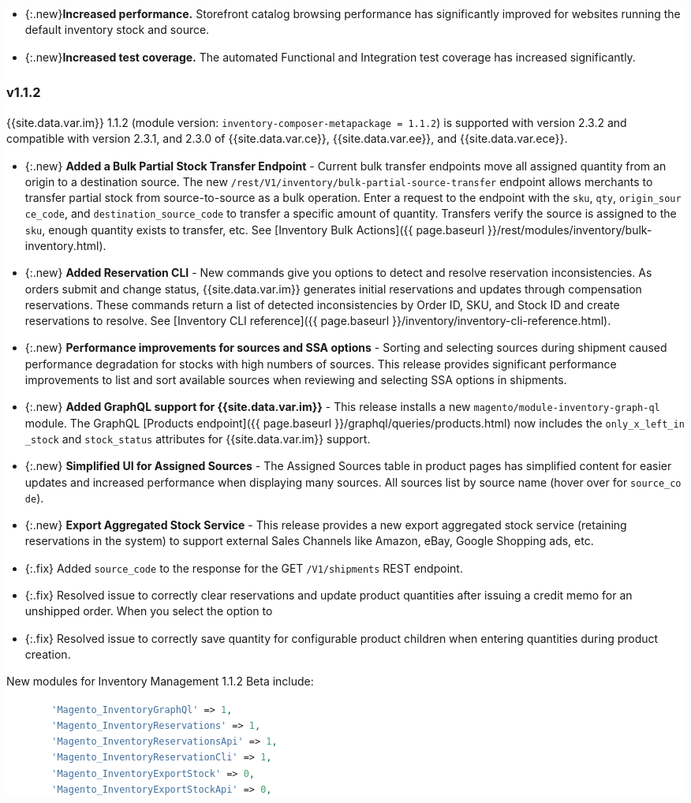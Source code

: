 -  {:.new}**Increased performance.** Storefront catalog browsing performance has significantly improved for websites running the default inventory stock and source.

-  {:.new}**Increased test coverage.** The automated Functional and Integration test coverage has increased significantly.

### v1.1.2

{{site.data.var.im}} 1.1.2 (module version: `inventory-composer-metapackage = 1.1.2`) is supported with version 2.3.2 and compatible with version 2.3.1, and 2.3.0 of {{site.data.var.ce}}, {{site.data.var.ee}}, and {{site.data.var.ece}}.

-  {:.new} **Added a Bulk Partial Stock Transfer Endpoint** - Current bulk transfer endpoints move all assigned quantity from an origin to a destination source. The new `/rest/V1/inventory/bulk-partial-source-transfer` endpoint allows merchants to transfer partial stock from source-to-source as a bulk operation. Enter a request to the endpoint with the `sku`, `qty`, `origin_source_code`, and `destination_source_code` to transfer a specific amount of quantity. Transfers verify the source is assigned to the `sku`, enough quantity exists to transfer, etc. See [Inventory Bulk Actions]({{ page.baseurl }}/rest/modules/inventory/bulk-inventory.html). 

-  {:.new} **Added Reservation CLI** - New commands give you options to detect and resolve reservation inconsistencies. As orders submit and change status, {{site.data.var.im}} generates initial reservations and updates through compensation reservations. These commands return a list of detected inconsistencies by Order ID, SKU, and Stock ID and create reservations to resolve. See [Inventory CLI reference]({{ page.baseurl }}/inventory/inventory-cli-reference.html). 

-  {:.new} **Performance improvements for sources and SSA options** -  Sorting and selecting sources during shipment caused performance degradation for stocks with high numbers of sources. This release provides significant performance improvements to list and sort available sources when reviewing and selecting SSA options in shipments. 

-  {:.new} **Added GraphQL support for {{site.data.var.im}}** - This release installs a new `magento/module-inventory-graph-ql` module. The GraphQL [Products endpoint]({{ page.baseurl }}/graphql/queries/products.html) now includes the `only_x_left_in_stock` and `stock_status` attributes for {{site.data.var.im}} support. 

-  {:.new} **Simplified UI for Assigned Sources** - The Assigned Sources table in product pages has simplified content for easier updates and increased performance when displaying many sources. All sources list by source name (hover over for `source_code`).

-  {:.new} **Export Aggregated Stock Service** - This release provides a new export aggregated stock service (retaining reservations in the system) to support external Sales Channels like Amazon, eBay, Google Shopping ads, etc.  

-  {:.fix} Added `source_code` to the response for the GET `/V1/shipments` REST endpoint. 

-  {:.fix} Resolved issue to correctly clear reservations and update product quantities after issuing a credit memo for an unshipped order. When you select the option to 

-  {:.fix} Resolved issue to correctly save quantity for configurable product children when entering quantities during product creation. 

New modules for Inventory Management 1.1.2 Beta include:

```php
        'Magento_InventoryGraphQl' => 1,
        'Magento_InventoryReservations' => 1,
        'Magento_InventoryReservationsApi' => 1,
        'Magento_InventoryReservationCli' => 1,
        'Magento_InventoryExportStock' => 0,
        'Magento_InventoryExportStockApi' => 0,
```
